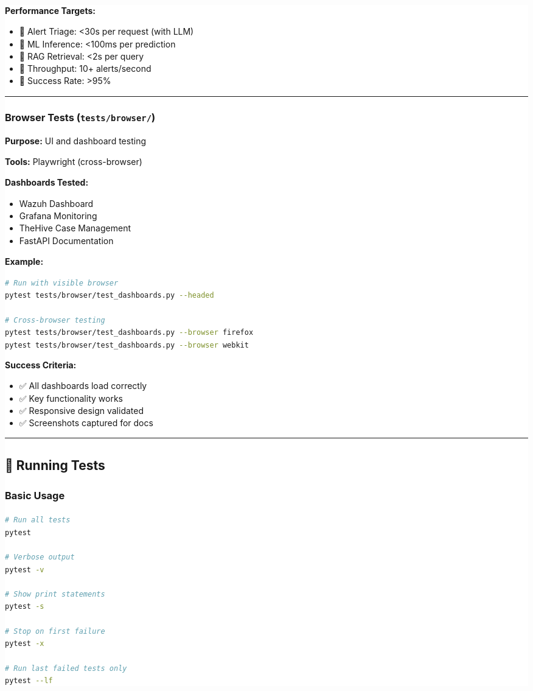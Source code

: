 **Performance Targets:**
- 🎯 Alert Triage: <30s per request (with LLM)
- 🎯 ML Inference: <100ms per prediction
- 🎯 RAG Retrieval: <2s per query
- 🎯 Throughput: 10+ alerts/second
- 🎯 Success Rate: >95%

---

### Browser Tests (`tests/browser/`)

**Purpose:** UI and dashboard testing

**Tools:** Playwright (cross-browser)

**Dashboards Tested:**
- Wazuh Dashboard
- Grafana Monitoring
- TheHive Case Management
- FastAPI Documentation

**Example:**
```bash
# Run with visible browser
pytest tests/browser/test_dashboards.py --headed

# Cross-browser testing
pytest tests/browser/test_dashboards.py --browser firefox
pytest tests/browser/test_dashboards.py --browser webkit
```

**Success Criteria:**
- ✅ All dashboards load correctly
- ✅ Key functionality works
- ✅ Responsive design validated
- ✅ Screenshots captured for docs

---

## 🔧 Running Tests

### Basic Usage

```bash
# Run all tests
pytest

# Verbose output
pytest -v

# Show print statements
pytest -s

# Stop on first failure
pytest -x

# Run last failed tests only
pytest --lf
```
